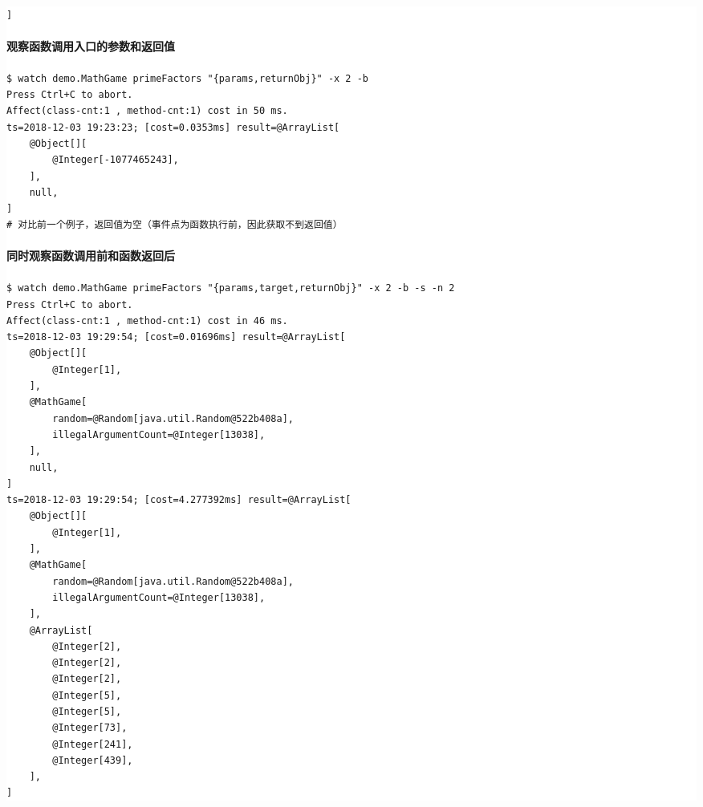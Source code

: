 ```shell
]
```

#### 观察函数调用入口的参数和返回值

```shell
$ watch demo.MathGame primeFactors "{params,returnObj}" -x 2 -b
Press Ctrl+C to abort.
Affect(class-cnt:1 , method-cnt:1) cost in 50 ms.
ts=2018-12-03 19:23:23; [cost=0.0353ms] result=@ArrayList[
    @Object[][
        @Integer[-1077465243],
    ],
    null,
]
# 对比前一个例子，返回值为空（事件点为函数执行前，因此获取不到返回值）
```

#### 同时观察函数调用前和函数返回后

```shell
$ watch demo.MathGame primeFactors "{params,target,returnObj}" -x 2 -b -s -n 2
Press Ctrl+C to abort.
Affect(class-cnt:1 , method-cnt:1) cost in 46 ms.
ts=2018-12-03 19:29:54; [cost=0.01696ms] result=@ArrayList[
    @Object[][
        @Integer[1],
    ],
    @MathGame[
        random=@Random[java.util.Random@522b408a],
        illegalArgumentCount=@Integer[13038],
    ],
    null,
]
ts=2018-12-03 19:29:54; [cost=4.277392ms] result=@ArrayList[
    @Object[][
        @Integer[1],
    ],
    @MathGame[
        random=@Random[java.util.Random@522b408a],
        illegalArgumentCount=@Integer[13038],
    ],
    @ArrayList[
        @Integer[2],
        @Integer[2],
        @Integer[2],
        @Integer[5],
        @Integer[5],
        @Integer[73],
        @Integer[241],
        @Integer[439],
    ],
]
```
